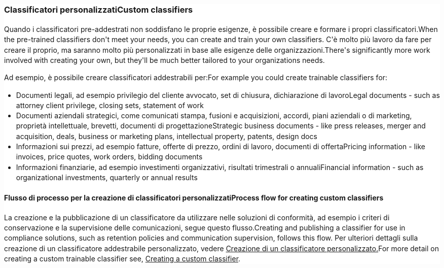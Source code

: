 ### <a name="custom-classifiers"></a><span data-ttu-id="4e00a-179">Classificatori personalizzati</span><span class="sxs-lookup"><span data-stu-id="4e00a-179">Custom classifiers</span></span>

<span data-ttu-id="4e00a-180">Quando i classificatori pre-addestrati non soddisfano le proprie esigenze, è possibile creare e formare i propri classificatori.</span><span class="sxs-lookup"><span data-stu-id="4e00a-180">When the pre-trained classifiers don't meet your needs, you can create and train your own classifiers.</span></span> <span data-ttu-id="4e00a-181">C'è molto più lavoro da fare per creare il proprio, ma saranno molto più personalizzati in base alle esigenze delle organizzazioni.</span><span class="sxs-lookup"><span data-stu-id="4e00a-181">There's significantly more work involved with creating your own, but they'll be much better tailored to your organizations needs.</span></span> 

<span data-ttu-id="4e00a-182">Ad esempio, è possibile creare classificatori addestrabili per:</span><span class="sxs-lookup"><span data-stu-id="4e00a-182">For example you could create trainable classifiers for:</span></span>
 
- <span data-ttu-id="4e00a-183">Documenti legali, ad esempio privilegio del cliente avvocato, set di chiusura, dichiarazione di lavoro</span><span class="sxs-lookup"><span data-stu-id="4e00a-183">Legal documents - such as attorney client privilege, closing sets, statement of work</span></span>
- <span data-ttu-id="4e00a-184">Documenti aziendali strategici, come comunicati stampa, fusioni e acquisizioni, accordi, piani aziendali o di marketing, proprietà intellettuale, brevetti, documenti di progettazione</span><span class="sxs-lookup"><span data-stu-id="4e00a-184">Strategic business documents - like press releases, merger and acquisition, deals, business or marketing plans, intellectual property, patents, design docs</span></span>
- <span data-ttu-id="4e00a-185">Informazioni sui prezzi, ad esempio fatture, offerte di prezzo, ordini di lavoro, documenti di offerta</span><span class="sxs-lookup"><span data-stu-id="4e00a-185">Pricing information - like invoices, price quotes, work orders, bidding documents</span></span> 
- <span data-ttu-id="4e00a-186">Informazioni finanziarie, ad esempio investimenti organizzativi, risultati trimestrali o annuali</span><span class="sxs-lookup"><span data-stu-id="4e00a-186">Financial information - such as organizational investments, quarterly or annual results</span></span>    

#### <a name="process-flow-for-creating-custom-classifiers"></a><span data-ttu-id="4e00a-187">Flusso di processo per la creazione di classificatori personalizzati</span><span class="sxs-lookup"><span data-stu-id="4e00a-187">Process flow for creating custom classifiers</span></span>

<span data-ttu-id="4e00a-188">La creazione e la pubblicazione di un classificatore da utilizzare nelle soluzioni di conformità, ad esempio i criteri di conservazione e la supervisione delle comunicazioni, segue questo flusso.</span><span class="sxs-lookup"><span data-stu-id="4e00a-188">Creating and publishing a classifier for use in compliance solutions, such as retention policies and communication supervision, follows this flow.</span></span> <span data-ttu-id="4e00a-189">Per ulteriori dettagli sulla creazione di un classificatore addestrabile personalizzato, vedere [Creazione di un classificatore personalizzato.](classifier-get-started-with.md)</span><span class="sxs-lookup"><span data-stu-id="4e00a-189">For more detail on creating a custom trainable classifier see, [Creating a custom classifier](classifier-get-started-with.md).</span></span>
